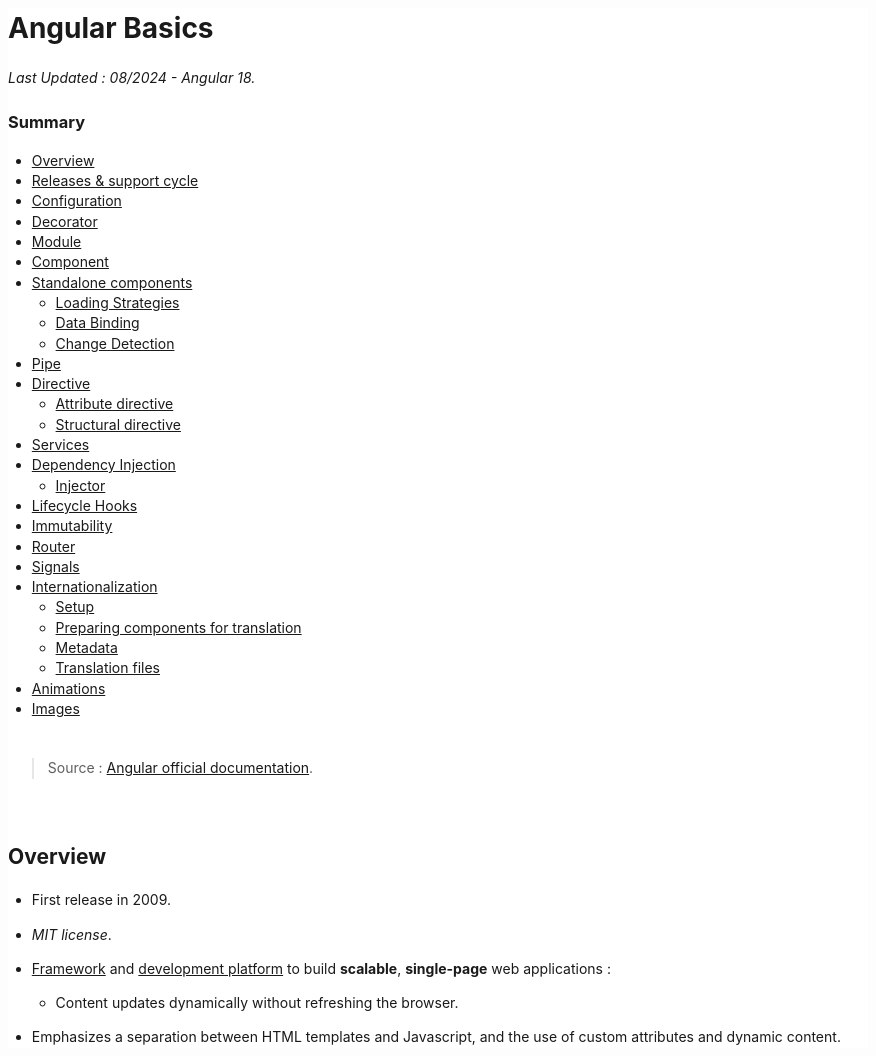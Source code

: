 # Angular Basics

*Last Updated : 08/2024 - Angular 18.*

### Summary

- [Overview](#overview)
- [Releases & support cycle](#releases--support-cycle)
- [Configuration](#configuration)
- [Decorator](#decorator)
- [Module](#module)
- [Component](#domponent)
- [Standalone components](#standalone-components)
    - [Loading Strategies](#loading-strategies)
    - [Data Binding](#data-binding)
    - [Change Detection](#change-detection)
- [Pipe](#pipe)
- [Directive](#directive)
    - [Attribute directive](#attribute-directive)
    - [Structural directive](#structural-directive)
- [Services](#services)
- [Dependency Injection](#dependency-injection)
    - [Injector](#injector)
- [Lifecycle Hooks](#lifecycle-hooks)
- [Immutability](#immutability)
- [Router](#router)
- [Signals](#signals)
- [Internationalization](#internationalization)
    - [Setup](#setup)
    - [Preparing components for translation](#preparing-components-for-translation)
    - [Metadata](#metadata)
    - [Translation files](#translation-files)
- [Animations](#animations)
- [Images](#images)

#
> Source : [Angular official documentation](https://angular.dev/overview).

<br>

## Overview

- First release in 2009.

- *MIT license*.

- <u>Framework</u> and <u>development platform</u> to build **scalable**, **single-page** web applications :

    - Content updates dynamically without refreshing the browser.

- Emphasizes a separation between HTML templates and Javascript, and the use of custom attributes and dynamic content.
